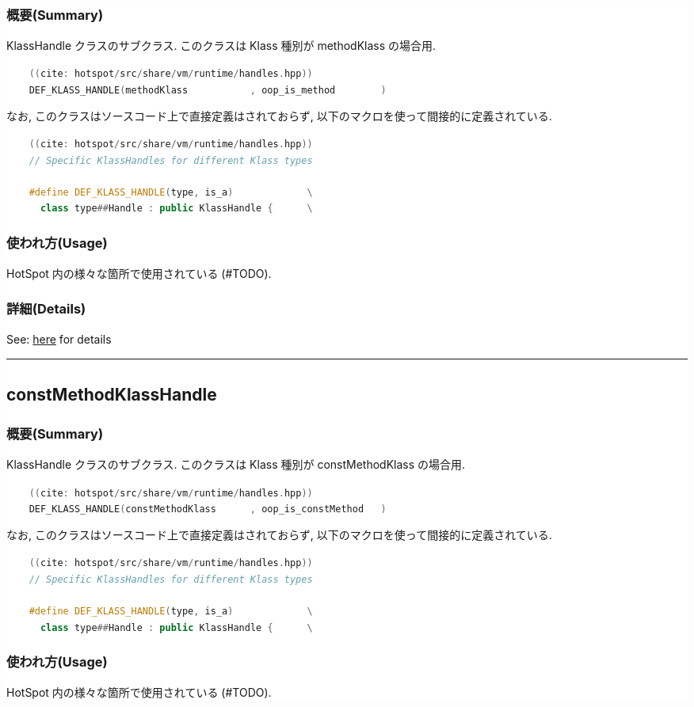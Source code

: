 ### 概要(Summary)
KlassHandle クラスのサブクラス.
このクラスは Klass 種別が methodKlass の場合用.


```cpp
    ((cite: hotspot/src/share/vm/runtime/handles.hpp))
    DEF_KLASS_HANDLE(methodKlass           , oop_is_method        )
```

なお, このクラスはソースコード上で直接定義はされておらず, 以下のマクロを使って間接的に定義されている.


```cpp
    ((cite: hotspot/src/share/vm/runtime/handles.hpp))
    // Specific KlassHandles for different Klass types
    
    #define DEF_KLASS_HANDLE(type, is_a)             \
      class type##Handle : public KlassHandle {      \
```

### 使われ方(Usage)
HotSpot 内の様々な箇所で使用されている (#TODO).



### 詳細(Details)
See: [here](../doxygen/classmethodKlassHandle.html) for details

---
## <a name="noQKBjOc8g" id="noQKBjOc8g">constMethodKlassHandle</a>

### 概要(Summary)
KlassHandle クラスのサブクラス.
このクラスは Klass 種別が constMethodKlass の場合用.


```cpp
    ((cite: hotspot/src/share/vm/runtime/handles.hpp))
    DEF_KLASS_HANDLE(constMethodKlass      , oop_is_constMethod   )
```

なお, このクラスはソースコード上で直接定義はされておらず, 以下のマクロを使って間接的に定義されている.


```cpp
    ((cite: hotspot/src/share/vm/runtime/handles.hpp))
    // Specific KlassHandles for different Klass types
    
    #define DEF_KLASS_HANDLE(type, is_a)             \
      class type##Handle : public KlassHandle {      \
```

### 使われ方(Usage)
HotSpot 内の様々な箇所で使用されている (#TODO).
